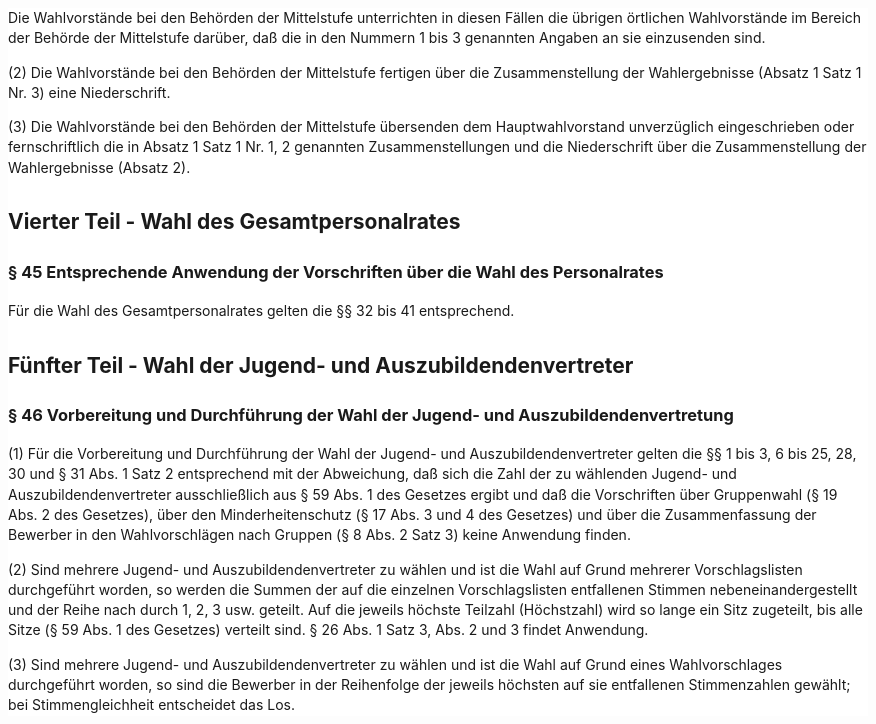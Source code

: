 

Die Wahlvorstände bei den Behörden der Mittelstufe unterrichten in
diesen Fällen die übrigen örtlichen Wahlvorstände im Bereich der
Behörde der Mittelstufe darüber, daß die in den Nummern 1 bis 3
genannten Angaben an sie einzusenden sind.

(2) Die Wahlvorstände bei den Behörden der Mittelstufe fertigen über
die Zusammenstellung der Wahlergebnisse (Absatz 1 Satz 1 Nr. 3) eine
Niederschrift.

(3) Die Wahlvorstände bei den Behörden der Mittelstufe übersenden dem
Hauptwahlvorstand unverzüglich eingeschrieben oder fernschriftlich die
in Absatz 1 Satz 1 Nr. 1, 2 genannten Zusammenstellungen und die
Niederschrift über die Zusammenstellung der Wahlergebnisse (Absatz 2).


## Vierter Teil - Wahl des Gesamtpersonalrates



### § 45 Entsprechende Anwendung der Vorschriften über die Wahl des Personalrates

Für die Wahl des Gesamtpersonalrates gelten die §§ 32 bis 41
entsprechend.


## Fünfter Teil - Wahl der Jugend- und Auszubildendenvertreter



### § 46 Vorbereitung und Durchführung der Wahl der Jugend- und Auszubildendenvertretung

(1) Für die Vorbereitung und Durchführung der Wahl der Jugend- und
Auszubildendenvertreter gelten die §§ 1 bis 3, 6 bis 25, 28, 30 und §
31 Abs. 1 Satz 2 entsprechend mit der Abweichung, daß sich die Zahl
der zu wählenden Jugend- und Auszubildendenvertreter ausschließlich
aus § 59 Abs. 1 des Gesetzes ergibt und daß die Vorschriften über
Gruppenwahl (§ 19 Abs. 2 des Gesetzes), über den Minderheitenschutz (§
17 Abs. 3 und 4 des Gesetzes) und über die Zusammenfassung der
Bewerber in den Wahlvorschlägen nach Gruppen (§ 8 Abs. 2 Satz 3) keine
Anwendung finden.

(2) Sind mehrere Jugend- und Auszubildendenvertreter zu wählen und ist
die Wahl auf Grund mehrerer Vorschlagslisten durchgeführt worden, so
werden die Summen der auf die einzelnen Vorschlagslisten entfallenen
Stimmen nebeneinandergestellt und der Reihe nach durch 1, 2, 3 usw.
geteilt. Auf die jeweils höchste Teilzahl (Höchstzahl) wird so lange
ein Sitz zugeteilt, bis alle Sitze (§ 59 Abs. 1 des Gesetzes) verteilt
sind. § 26 Abs. 1 Satz 3, Abs. 2 und 3 findet Anwendung.

(3) Sind mehrere Jugend- und Auszubildendenvertreter zu wählen und ist
die Wahl auf Grund eines Wahlvorschlages durchgeführt worden, so sind
die Bewerber in der Reihenfolge der jeweils höchsten auf sie
entfallenen Stimmenzahlen gewählt; bei Stimmengleichheit entscheidet
das Los.

